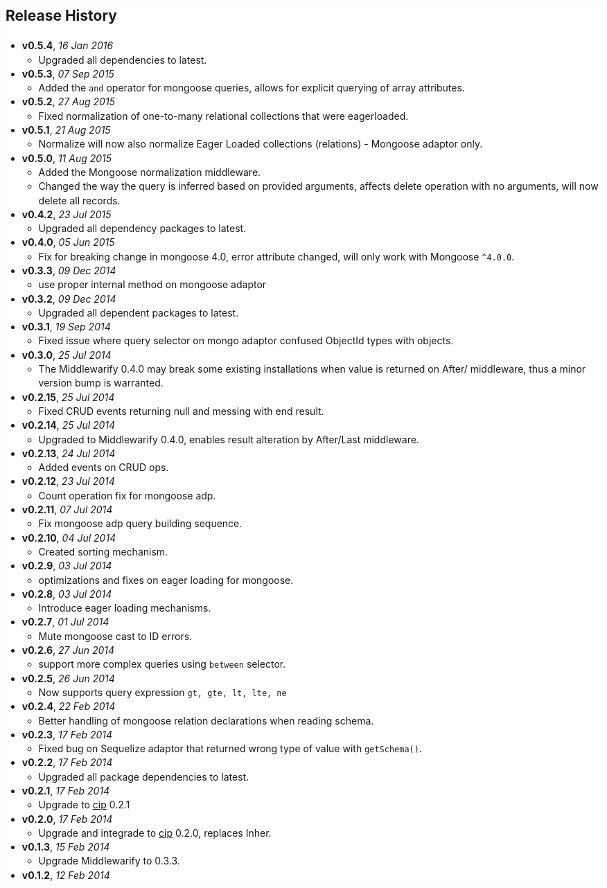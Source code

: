 ## Release History

- **v0.5.4**, *16 Jan 2016*
  - Upgraded all dependencies to latest.
- **v0.5.3**, *07 Sep 2015*
  - Added the `and` operator for mongoose queries, allows for explicit querying of array attributes.
- **v0.5.2**, *27 Aug 2015*
  - Fixed normalization of one-to-many relational collections that were eagerloaded.
- **v0.5.1**, *21 Aug 2015*
  - Normalize will now also normalize Eager Loaded collections (relations) - Mongoose adaptor only.
- **v0.5.0**, *11 Aug 2015*
  - Added the Mongoose normalization middleware.
  - Changed the way the query is inferred based on provided arguments, affects delete operation with no arguments, will now delete all records.
- **v0.4.2**, *23 Jul 2015*
  - Upgraded all dependency packages to latest.
- **v0.4.0**, *05 Jun 2015*
  - Fix for breaking change in mongoose 4.0, error attribute changed, will only work with Mongoose `^4.0.0`.
- **v0.3.3**, *09 Dec 2014*
  - use proper internal method on mongoose adaptor
- **v0.3.2**, *09 Dec 2014*
  - Upgraded all dependent packages to latest.
- **v0.3.1**, *19 Sep 2014*
  - Fixed issue where query selector on mongo adaptor confused ObjectId types with objects.
- **v0.3.0**, *25 Jul 2014*
  - The Middlewarify 0.4.0 may break some existing installations when value is returned on After/ middleware, thus a minor version bump is warranted.
- **v0.2.15**, *25 Jul 2014*
  - Fixed CRUD events returning null and messing with end result.
- **v0.2.14**, *25 Jul 2014*
  - Upgraded to Middlewarify 0.4.0, enables result alteration by After/Last middleware.
- **v0.2.13**, *24 Jul 2014*
  - Added events on CRUD ops.
- **v0.2.12**, *23 Jul 2014*
  - Count operation fix for mongoose adp.
- **v0.2.11**, *07 Jul 2014*
  - Fix mongoose adp query building sequence.
- **v0.2.10**, *04 Jul 2014*
  - Created sorting mechanism.
- **v0.2.9**, *03 Jul 2014*
  - optimizations and fixes on eager loading for mongoose.
- **v0.2.8**, *03 Jul 2014*
  - Introduce eager loading mechanisms.
- **v0.2.7**, *01 Jul 2014*
  - Mute mongoose cast to ID errors.
- **v0.2.6**, *27 Jun 2014*
  - support more complex queries using `between` selector.
- **v0.2.5**, *26 Jun 2014*
  - Now supports query expression `gt, gte, lt, lte, ne`
- **v0.2.4**, *22 Feb 2014*
  - Better handling of mongoose relation declarations when reading schema.
- **v0.2.3**, *17 Feb 2014*
  - Fixed bug on Sequelize adaptor that returned wrong type of value with `getSchema()`.
- **v0.2.2**, *17 Feb 2014*
  - Upgraded all package dependencies to latest.
- **v0.2.1**, *17 Feb 2014*
	- Upgrade to [cip][] 0.2.1
- **v0.2.0**, *17 Feb 2014*
  - Upgrade and integrade to [cip][] 0.2.0, replaces Inher.
- **v0.1.3**, *15 Feb 2014*
	- Upgrade Middlewarify to 0.3.3.
- **v0.1.2**, *12 Feb 2014*

[thanpolas]: https://github.com/thanpolas "Thanasis Polychronakis"
[Mongoose]: http://mongoosejs.com/
[Sequelize]: http://sequelizejs.com/
[Cip]: https://github.com/thanpolas/cip/
[Middlewarify]: https://github.com/thanpolas/middlewarify/
[mschema]: https://github.com/mschema/mschema/
[EventEmitter]: http://nodejs.org/api/events.html#events_class_events_eventemitter